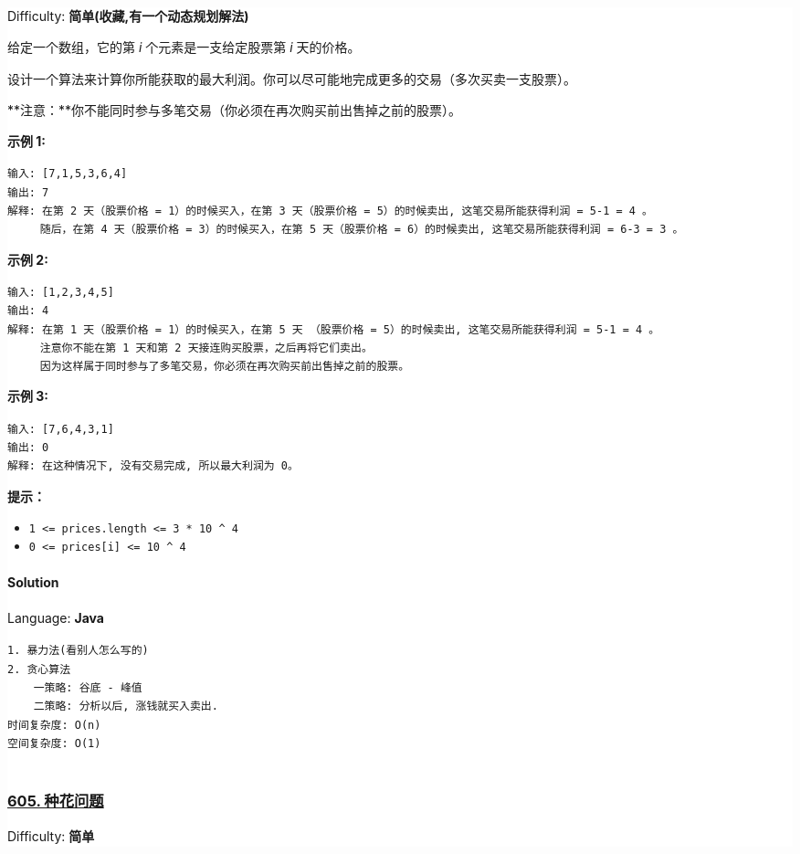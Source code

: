 Difficulty: **简单(收藏,有一个动态规划解法)**


给定一个数组，它的第 _i_ 个元素是一支给定股票第 _i_ 天的价格。

设计一个算法来计算你所能获取的最大利润。你可以尽可能地完成更多的交易（多次买卖一支股票）。

**注意：**你不能同时参与多笔交易（你必须在再次购买前出售掉之前的股票）。

**示例 1:**

```
输入: [7,1,5,3,6,4]
输出: 7
解释: 在第 2 天（股票价格 = 1）的时候买入，在第 3 天（股票价格 = 5）的时候卖出, 这笔交易所能获得利润 = 5-1 = 4 。
     随后，在第 4 天（股票价格 = 3）的时候买入，在第 5 天（股票价格 = 6）的时候卖出, 这笔交易所能获得利润 = 6-3 = 3 。
```

**示例 2:**

```
输入: [1,2,3,4,5]
输出: 4
解释: 在第 1 天（股票价格 = 1）的时候买入，在第 5 天 （股票价格 = 5）的时候卖出, 这笔交易所能获得利润 = 5-1 = 4 。
     注意你不能在第 1 天和第 2 天接连购买股票，之后再将它们卖出。
     因为这样属于同时参与了多笔交易，你必须在再次购买前出售掉之前的股票。
```

**示例 3:**

```
输入: [7,6,4,3,1]
输出: 0
解释: 在这种情况下, 没有交易完成, 所以最大利润为 0。
```

**提示：**

*   `1 <= prices.length <= 3 * 10 ^ 4`
*   `0 <= prices[i] <= 10 ^ 4`


#### Solution

Language: **Java**

```
1. 暴力法(看别人怎么写的)
2. 贪心算法
    一策略: 谷底 - 峰值
    二策略: 分析以后, 涨钱就买入卖出.
时间复杂度: O(n)
空间复杂度: O(1)
​
```
### [605\. 种花问题](https://leetcode-cn.com/problems/can-place-flowers/)

Difficulty: **简单**
